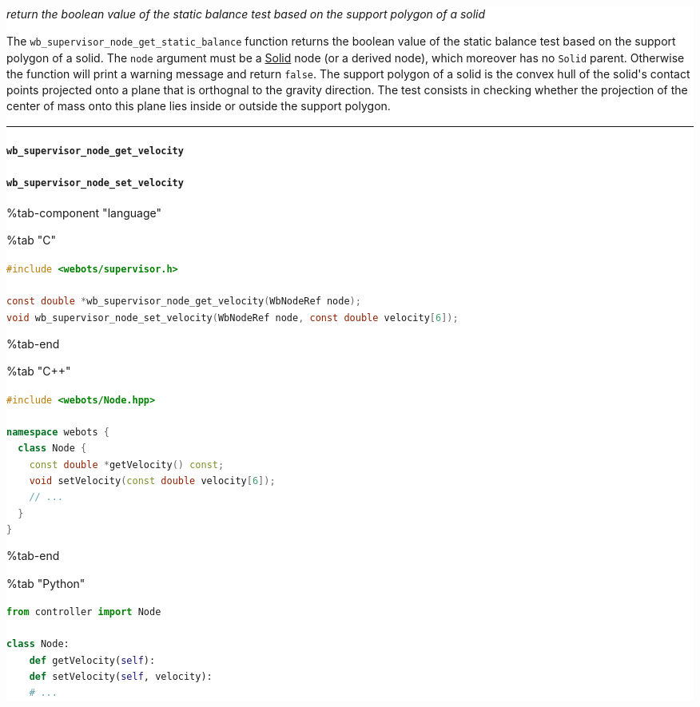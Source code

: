 *return the boolean value of the static balance test based on the support polygon of a solid*

The `wb_supervisor_node_get_static_balance` function returns the boolean value of the static balance test based on the support polygon of a solid.
The `node` argument must be a [Solid](solid.md) node (or a derived node), which moreover has no `Solid` parent.
Otherwise the function will print a warning message and return `false`.
The support polygon of a solid is the convex hull of the solid's contact points projected onto a plane that is orthognal to the gravity direction.
The test consists in checking whether the projection of the center of mass onto this plane lies inside or outside the support polygon.

---

#### `wb_supervisor_node_get_velocity`
#### `wb_supervisor_node_set_velocity`

%tab-component "language"

%tab "C"

```c
#include <webots/supervisor.h>

const double *wb_supervisor_node_get_velocity(WbNodeRef node);
void wb_supervisor_node_set_velocity(WbNodeRef node, const double velocity[6]);
```

%tab-end

%tab "C++"

```cpp
#include <webots/Node.hpp>

namespace webots {
  class Node {
    const double *getVelocity() const;
    void setVelocity(const double velocity[6]);
    // ...
  }
}
```

%tab-end

%tab "Python"

```python
from controller import Node

class Node:
    def getVelocity(self):
    def setVelocity(self, velocity):
    # ...
```

